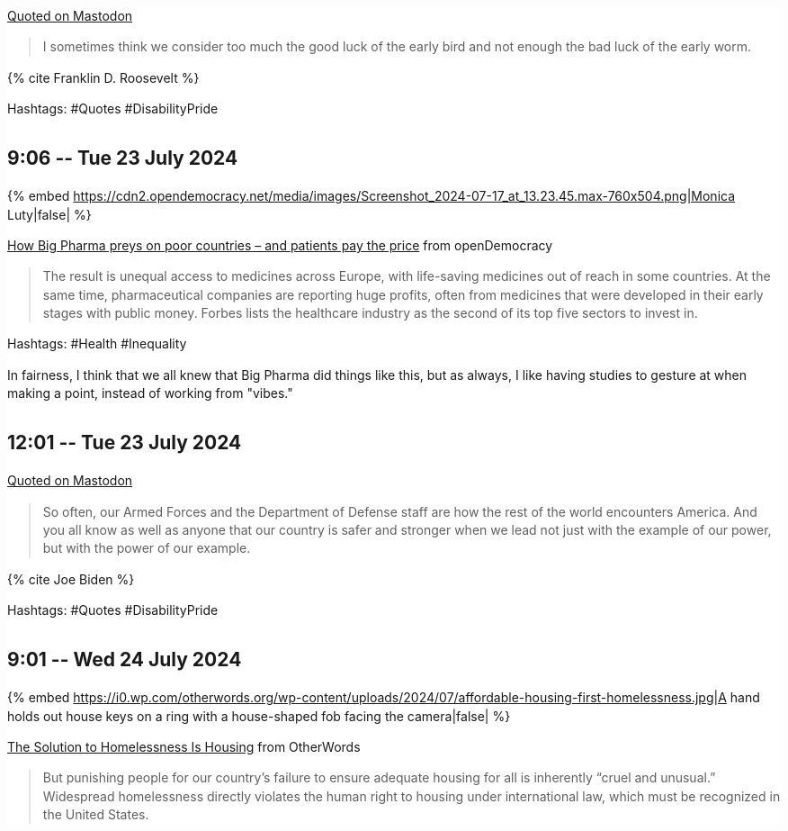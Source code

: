 [<i class="fab fa-mastodon"></i> Quoted on Mastodon](https://mastodon.social/@jcolag/112830995701864937)

 > I sometimes think we consider too much the good luck of the early bird and not enough the bad luck of the early worm.

{% cite Franklin D. Roosevelt %}

Hashtags:  #Quotes #DisabilityPride

## 9:06 -- Tue 23 July 2024

{% embed https://cdn2.opendemocracy.net/media/images/Screenshot_2024-07-17_at_13.23.45.max-760x504.png|Monica Luty|false| %}

[<i class="fab fa-mastodon"></i>](https://mastodon.social/@jcolag/112835950436290547) [How Big Pharma preys on poor countries – and patients pay the price](https://www.opendemocracy.net/en/big-pharmaceuticals-confidentiality-agreements-medicines-investigation-unequal-access-europe/) from openDemocracy

 > The result is unequal access to medicines across Europe, with life-saving medicines out of reach in some countries. At the same time, pharmaceutical companies are reporting huge profits, often from medicines that were developed in their early stages with public money. Forbes lists the healthcare industry as the second of its top five sectors to invest in.

Hashtags:  #Health #Inequality

In fairness, I think that we all knew that Big Pharma did things like this, but as always, I like having studies to gesture at when making a point, instead of working from "vibes."

## 12:01 -- Tue 23 July 2024

[<i class="fab fa-mastodon"></i> Quoted on Mastodon](https://mastodon.social/@jcolag/112836640028962151)

 > So often, our Armed Forces and the Department of Defense staff are how the rest of the world encounters America. And you all know as well as anyone that our country is safer and stronger when we lead not just with the example of our power, but with the power of our example.

{% cite Joe Biden %}

Hashtags:  #Quotes #DisabilityPride

## 9:01 -- Wed 24 July 2024

{% embed https://i0.wp.com/otherwords.org/wp-content/uploads/2024/07/affordable-housing-first-homelessness.jpg|A hand holds out house keys on a ring with a house-shaped fob facing the camera|false| %}

[<i class="fab fa-mastodon"></i>](https://mastodon.social/@jcolag/112841593800162977) [The Solution to Homelessness Is Housing](https://otherwords.org/the-solution-to-homelessness-is-housing/) from OtherWords

 > But punishing people for our country’s failure to ensure adequate housing for all is inherently “cruel and unusual.” Widespread homelessness directly violates the human right to housing under international law, which must be recognized in the United States.
